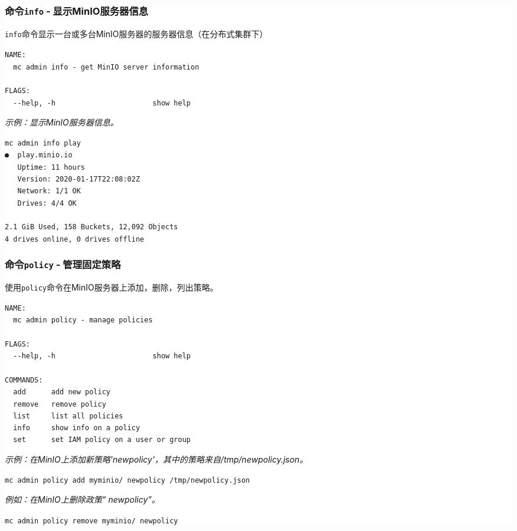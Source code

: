 <a name="info"> </a>
### 命令`info` - 显示MinIO服务器信息
`info`命令显示一台或多台MinIO服务器的服务器信息（在分布式集群下）

```
NAME:
  mc admin info - get MinIO server information

FLAGS:
  --help, -h                       show help
```

*示例：显示MinIO服务器信息。*

```
mc admin info play
●  play.minio.io
   Uptime: 11 hours
   Version: 2020-01-17T22:08:02Z
   Network: 1/1 OK
   Drives: 4/4 OK

2.1 GiB Used, 158 Buckets, 12,092 Objects
4 drives online, 0 drives offline
```

<a name="policy"> </a>
### 命令`policy` - 管理固定策略
使用`policy`命令在MinIO服务器上添加，删除，列出策略。

```
NAME:
  mc admin policy - manage policies

FLAGS:
  --help, -h                       show help

COMMANDS:
  add      add new policy
  remove   remove policy
  list     list all policies
  info     show info on a policy
  set      set IAM policy on a user or group
```

*示例：在MinIO上添加新策略'newpolicy'，其中的策略来自/tmp/newpolicy.json。*

```
mc admin policy add myminio/ newpolicy /tmp/newpolicy.json
```

*例如：在MinIO上删除政策“ newpolicy”。*

```
mc admin policy remove myminio/ newpolicy
```
